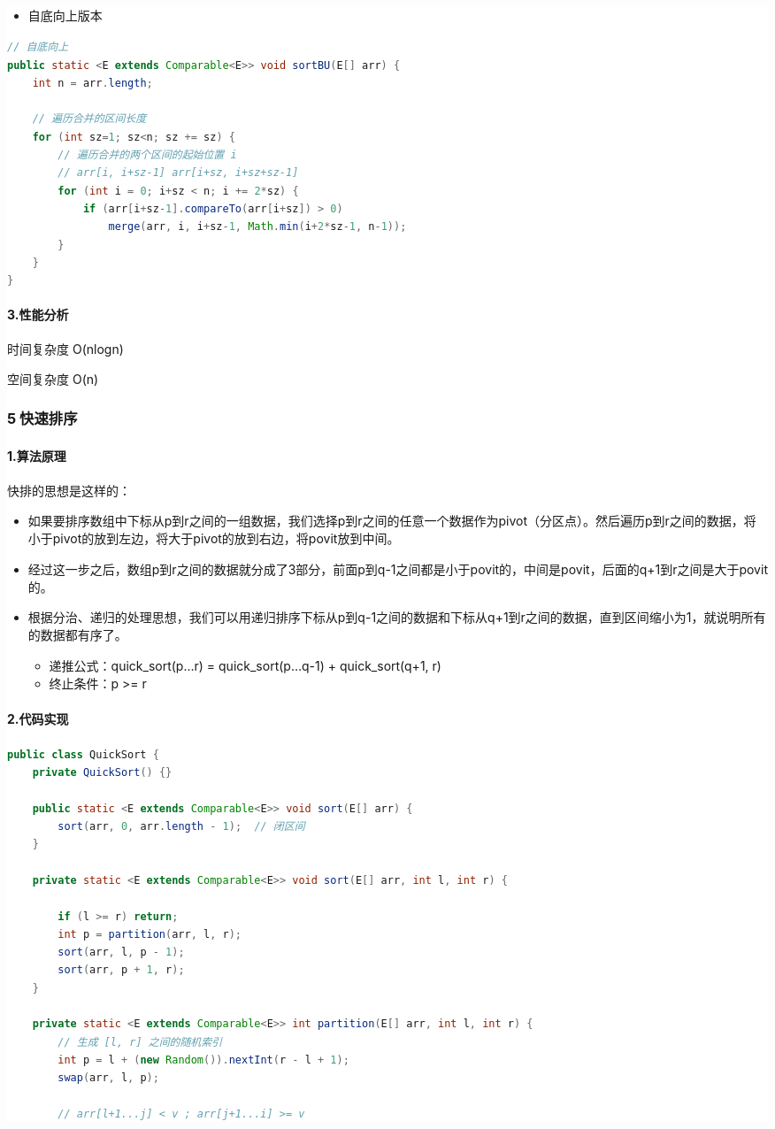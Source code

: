 ```java
```

- 自底向上版本

```java
// 自底向上
public static <E extends Comparable<E>> void sortBU(E[] arr) {
    int n = arr.length;

    // 遍历合并的区间长度
    for (int sz=1; sz<n; sz += sz) {
        // 遍历合并的两个区间的起始位置 i
        // arr[i, i+sz-1] arr[i+sz, i+sz+sz-1]
        for (int i = 0; i+sz < n; i += 2*sz) {
            if (arr[i+sz-1].compareTo(arr[i+sz]) > 0)
                merge(arr, i, i+sz-1, Math.min(i+2*sz-1, n-1));
        }
    }
}
```

#### 3.性能分析

时间复杂度 O(nlogn)

空间复杂度 O(n)



### 5 快速排序

#### 1.算法原理

快排的思想是这样的：

- 如果要排序数组中下标从p到r之间的一组数据，我们选择p到r之间的任意一个数据作为pivot（分区点）。然后遍历p到r之间的数据，将小于pivot的放到左边，将大于pivot的放到右边，将povit放到中间。

- 经过这一步之后，数组p到r之间的数据就分成了3部分，前面p到q-1之间都是小于povit的，中间是povit，后面的q+1到r之间是大于povit的。

- 根据分治、递归的处理思想，我们可以用递归排序下标从p到q-1之间的数据和下标从q+1到r之间的数据，直到区间缩小为1，就说明所有的数据都有序了。
  - 递推公式：quick_sort(p…r) = quick_sort(p…q-1) + quick_sort(q+1, r)
  - 终止条件：p >= r

#### 2.代码实现

```java
public class QuickSort {
    private QuickSort() {}

    public static <E extends Comparable<E>> void sort(E[] arr) {
        sort(arr, 0, arr.length - 1);  // 闭区间
    }

    private static <E extends Comparable<E>> void sort(E[] arr, int l, int r) {

        if (l >= r) return;
        int p = partition(arr, l, r);
        sort(arr, l, p - 1);
        sort(arr, p + 1, r);
    }

    private static <E extends Comparable<E>> int partition(E[] arr, int l, int r) {
        // 生成 [l, r] 之间的随机索引
        int p = l + (new Random()).nextInt(r - l + 1);
        swap(arr, l, p);

        // arr[l+1...j] < v ; arr[j+1...i] >= v
```